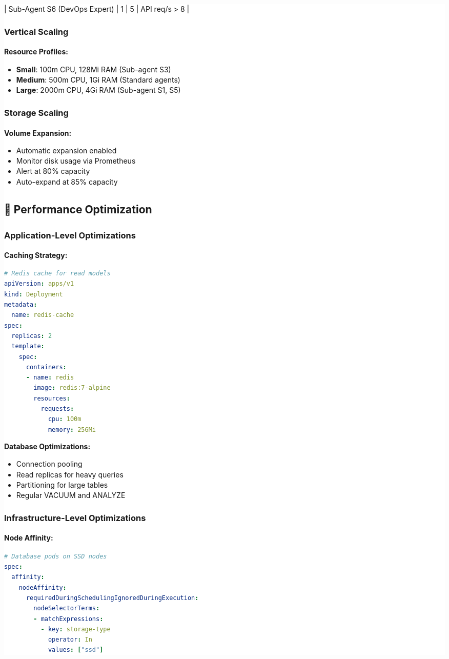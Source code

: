 | Sub-Agent S6 (DevOps Expert) | 1 | 5 | API req/s > 8 |

### Vertical Scaling

**Resource Profiles:**
- **Small**: 100m CPU, 128Mi RAM (Sub-agent S3)
- **Medium**: 500m CPU, 1Gi RAM (Standard agents)
- **Large**: 2000m CPU, 4Gi RAM (Sub-agent S1, S5)

### Storage Scaling

**Volume Expansion:**
- Automatic expansion enabled
- Monitor disk usage via Prometheus
- Alert at 80% capacity
- Auto-expand at 85% capacity

## 🚀 Performance Optimization

### Application-Level Optimizations

**Caching Strategy:**
```yaml
# Redis cache for read models
apiVersion: apps/v1
kind: Deployment
metadata:
  name: redis-cache
spec:
  replicas: 2
  template:
    spec:
      containers:
      - name: redis
        image: redis:7-alpine
        resources:
          requests:
            cpu: 100m
            memory: 256Mi
```

**Database Optimizations:**
- Connection pooling
- Read replicas for heavy queries
- Partitioning for large tables
- Regular VACUUM and ANALYZE

### Infrastructure-Level Optimizations

**Node Affinity:**
```yaml
# Database pods on SSD nodes
spec:
  affinity:
    nodeAffinity:
      requiredDuringSchedulingIgnoredDuringExecution:
        nodeSelectorTerms:
        - matchExpressions:
          - key: storage-type
            operator: In
            values: ["ssd"]
```
